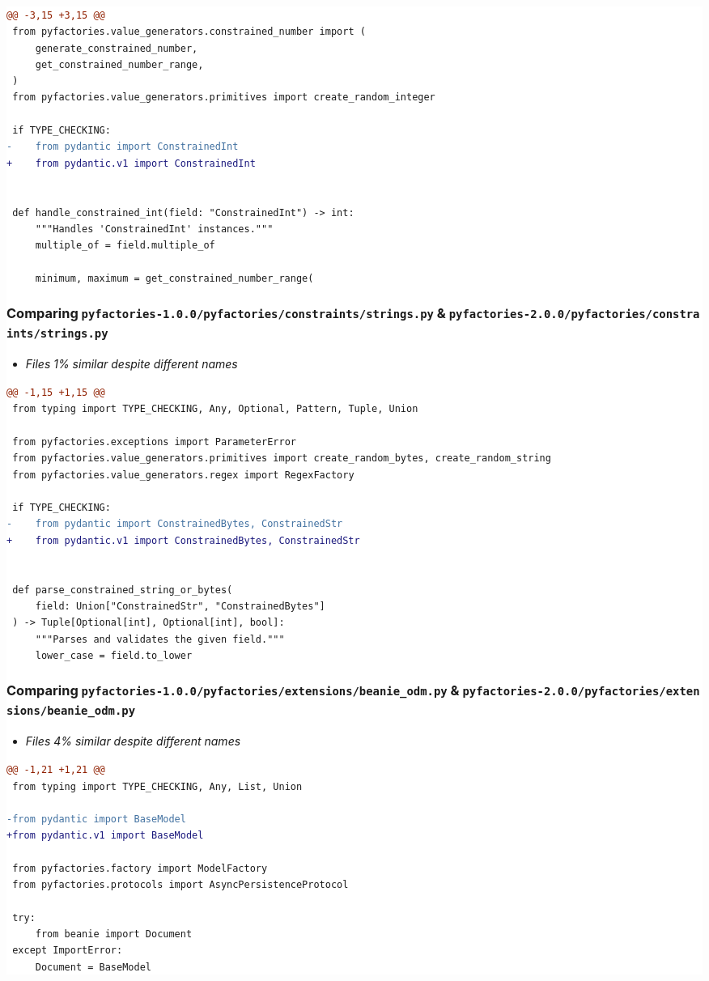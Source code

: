 ```diff
@@ -3,15 +3,15 @@
 from pyfactories.value_generators.constrained_number import (
     generate_constrained_number,
     get_constrained_number_range,
 )
 from pyfactories.value_generators.primitives import create_random_integer
 
 if TYPE_CHECKING:
-    from pydantic import ConstrainedInt
+    from pydantic.v1 import ConstrainedInt
 
 
 def handle_constrained_int(field: "ConstrainedInt") -> int:
     """Handles 'ConstrainedInt' instances."""
     multiple_of = field.multiple_of
 
     minimum, maximum = get_constrained_number_range(
```

### Comparing `pyfactories-1.0.0/pyfactories/constraints/strings.py` & `pyfactories-2.0.0/pyfactories/constraints/strings.py`

 * *Files 1% similar despite different names*

```diff
@@ -1,15 +1,15 @@
 from typing import TYPE_CHECKING, Any, Optional, Pattern, Tuple, Union
 
 from pyfactories.exceptions import ParameterError
 from pyfactories.value_generators.primitives import create_random_bytes, create_random_string
 from pyfactories.value_generators.regex import RegexFactory
 
 if TYPE_CHECKING:
-    from pydantic import ConstrainedBytes, ConstrainedStr
+    from pydantic.v1 import ConstrainedBytes, ConstrainedStr
 
 
 def parse_constrained_string_or_bytes(
     field: Union["ConstrainedStr", "ConstrainedBytes"]
 ) -> Tuple[Optional[int], Optional[int], bool]:
     """Parses and validates the given field."""
     lower_case = field.to_lower
```

### Comparing `pyfactories-1.0.0/pyfactories/extensions/beanie_odm.py` & `pyfactories-2.0.0/pyfactories/extensions/beanie_odm.py`

 * *Files 4% similar despite different names*

```diff
@@ -1,21 +1,21 @@
 from typing import TYPE_CHECKING, Any, List, Union
 
-from pydantic import BaseModel
+from pydantic.v1 import BaseModel
 
 from pyfactories.factory import ModelFactory
 from pyfactories.protocols import AsyncPersistenceProtocol
 
 try:
     from beanie import Document
 except ImportError:
     Document = BaseModel
```